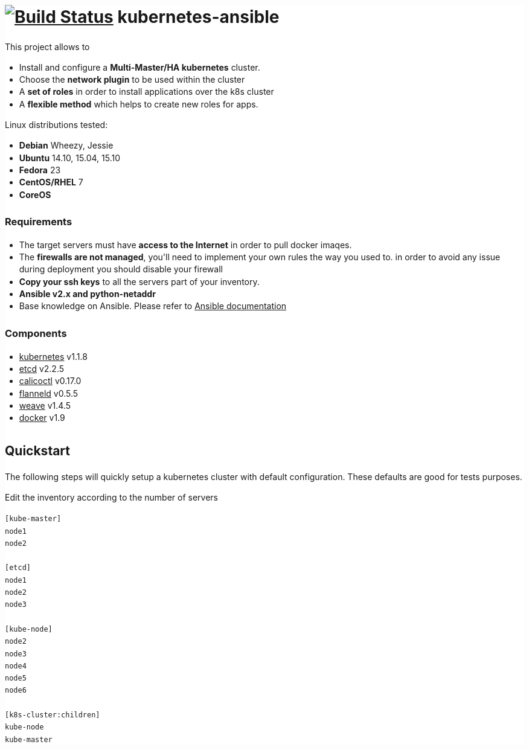 [![Build Status](https://travis-ci.org/kubespray/setup-kubernetes.svg)](https://travis-ci.org/kubespray/setup-kubernetes)
kubernetes-ansible
========

This project allows to
- Install and configure a **Multi-Master/HA kubernetes** cluster.
- Choose the **network plugin** to be used within the cluster
- A **set of roles** in order to install applications over the k8s cluster
- A **flexible method** which helps to create new roles for apps.

Linux distributions tested:
* **Debian** Wheezy, Jessie
* **Ubuntu** 14.10, 15.04, 15.10
* **Fedora** 23
* **CentOS/RHEL** 7
* **CoreOS**

### Requirements
* The target servers must have **access to the Internet** in order to pull docker imaqes.
* The **firewalls are not managed**, you'll need to implement your own rules the way you used to.
in order to avoid any issue during deployment you should disable your firewall
* **Copy your ssh keys** to all the servers part of your inventory.
* **Ansible v2.x and python-netaddr**
* Base knowledge on Ansible. Please refer to [Ansible documentation](http://www.ansible.com/how-ansible-works)

### Components
* [kubernetes](https://github.com/kubernetes/kubernetes/releases) v1.1.8
* [etcd](https://github.com/coreos/etcd/releases) v2.2.5
* [calicoctl](https://github.com/projectcalico/calico-docker/releases) v0.17.0
* [flanneld](https://github.com/coreos/flannel/releases) v0.5.5
* [weave](http://weave.works/) v1.4.5
* [docker](https://www.docker.com/) v1.9

Quickstart
-------------------------
The following steps will quickly setup a kubernetes cluster with default configuration.
These defaults are good for tests purposes.

Edit the inventory according to the number of servers
```
[kube-master]
node1
node2

[etcd]
node1
node2
node3

[kube-node]
node2
node3
node4
node5
node6

[k8s-cluster:children]
kube-node
kube-master
```
